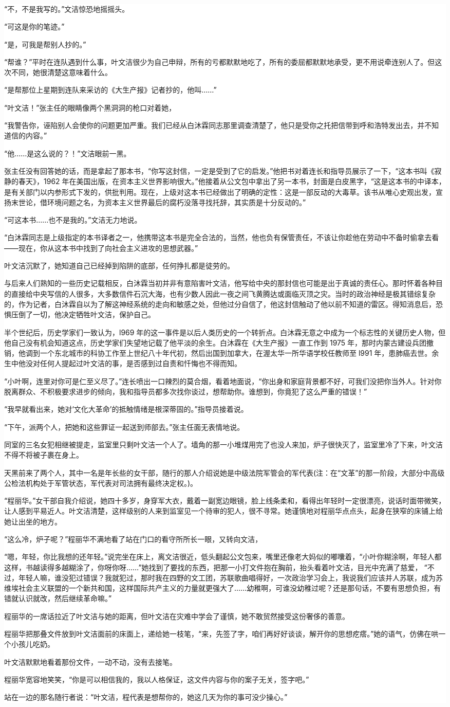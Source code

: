 “不，不是我写的。”文洁惊恐地摇摇头。

“可这是你的笔迹。”

“是，可我是帮别人抄的。”

“帮谁？”平时在连队遇到什么事，叶文洁很少为自己申辩，所有的亏都默默地吃了，所有的委屈都默默地承受，更不用说牵连别人了。但这次不同，她很清楚这意味着什么。

“是帮那位上星期到连队来采访的《大生产报》记者抄的，他叫……”

“叶文洁！”张主任的眼睛像两个黑洞洞的枪口对着她，

“我警告你，诬陷别人会使你的问题更加严重。我们已经从白沐霖同志那里调查清楚了，他只是受你之托把信带到呼和浩特发出去，并不知道信的内容。”

“他……是这么说的？！”文洁眼前一黑。

张主任没有回答她的话，而是拿起了那本书，“你写这封信，一定是受到了它的启发。”他把书对着连长和指导员展示了一下，“这本书叫《寂静的春天》，1962 年在美国出版，在资本主义世界影响很大。”他接着从公文包中拿出了另一本书，封面是白皮黑字，“这是这本书的中译本，是有关部门以内参形式下发的，供批判用。现在，上级对这本书已经做出了明确的定性：这是一部反动的大毒草。该书从唯心史观出发，宣扬末世论，借环境问题之名，为资本主义世界最后的腐朽没落寻找托辞，其实质是十分反动的。”

“可这本书……也不是我的。”文洁无力地说。

“白沐霖同志是上级指定的本书译者之一，他携带这本书是完全合法的，当然，他也负有保管责任，不该让你趁他在劳动中不备时偷拿去看——现在，你从这本书中找到了向社会主义进攻的思想武器。”

叶文洁沉默了，她知道自己已经掉到陷阱的底部，任何挣扎都是徒劳的。

与后来人们熟知的一些历史记载相反，白沐霖当初并非有意陷害叶文洁，他写给中央的那封信也可能是出于真诚的责任心。那时怀着各种目的直接给中央写信的人很多，大多数信件石沉大海，也有少数人因此一夜之间飞黄腾达或面临灭顶之灾。当时的政治神经是极其错综复杂的，作为记者，白沐霖自以为了解这神经系统的走向和敏感之处，但他过分自信了，他这封信触动了他以前不知道的雷区。得知消息后，恐惧压倒了一切，他决定牺牲叶文洁，保护自己。

半个世纪后，历史学家们一致认为，l969 年的这一事件是以后人类历史的一个转折点。白沐霖无意之中成为一个标志性的关键历史人物，但他自己没有机会知道这点，历史学家们失望地记载了他平淡的余生。白沐霖在《大生产报》一直工作到 1975 年，那时内蒙古建设兵团撤销，他调到一个东北城市的科协工作至上世纪八十年代初，然后出国到加拿大，在渥太华一所华语学校任教师至 l991 年，患肺癌去世。余生中他没对任何人提起过叶文洁的事，是否感到过自责和忏悔也不得而知。

“小叶啊，连里对你可是仁至义尽了。”连长喷出一口辣烈的莫合烟，看着地面说，“你出身和家庭背景都不好，可我们没把你当外人。针对你脱离群众、不积极要求进步的倾向，我和指导员都多次找你谈过，想帮助你。谁想到，你竟犯了这么严重的错误！”

“我早就看出来，她对‘文化大革命’的抵触情绪是根深蒂固的。”指导员接着说。

“下午，派两个人，把她和这些罪证一起送到师部去。”张主任面无表情地说。

同室的三名女犯相继被提走，监室里只剩叶文洁一个人了。墙角的那一小堆煤用完了也没人来加，炉子很快灭了，监室里冷了下来，叶文洁不得不将被子裹在身上。

天黑前来了两个人，其中一名是年长些的女干部，随行的那人介绍说她是中级法院军管会的军代表(注：在“文革”的那一阶段，大部分中高级公检法机构处于军管状态，军代表对司法拥有最终决定权。)。

“程丽华。”女干部自我介绍说，她四十多岁，身穿军大衣，戴着一副宽边眼镜，脸上线条柔和，看得出年轻时一定很漂亮，说话时面带微笑，让人感到平易近人。叶文洁清楚，这样级别的人来到监室见一个待审的犯人，很不寻常。她谨慎地对程丽华点点头，起身在狭窄的床铺上给她让出坐的地方。

“这么冷，炉子呢？”程丽华不满地看了站在门口的看守所所长一眼，又转向文洁，

“嗯，年轻，你比我想的还年轻。”说完坐在床上，离文洁很近，低头翻起公文包来，嘴里还像老大妈似的嘟囔着，“小叶你糊涂啊，年轻人都这样，书越读得多越糊涂了，你呀你呀……”她找到了要找的东西，把那一小打文件抱在胸前，抬头看着叶文洁，目光中充满了慈爱， “不过，年轻人嘛，谁没犯过错误？我就犯过，那时我在四野的文工团，苏联歌曲唱得好，一次政治学习会上，我说我们应该并人苏联，成为苏维埃社会主义联盟的一个新共和国，这样国际共产主义的力量就更强大了……幼稚啊，可谁没幼稚过呢？还是那句话，不要有思想负担，有错就认识就改，然后继续革命嘛。”

程丽华的一席话拉近了叶文洁与她的距离，但叶文洁在灾难中学会了谨慎，她不敢贸然接受这份奢侈的善意。

程丽华把那叠文件放到叶文洁面前的床面上，递给她一枝笔，“来，先签了字，咱们再好好谈谈，解开你的思想疙瘩。”她的语气，仿佛在哄一个小孩儿吃奶。

叶文洁默默地看着那份文件，一动不动，没有去接笔。

程丽华宽容地笑笑，“你是可以相信我的，我以人格保证，这文件内容与你的案子无关，签字吧。”

站在一边的那名随行者说：“叶文洁，程代表是想帮你的，她这几天为你的事可没少操心。”
